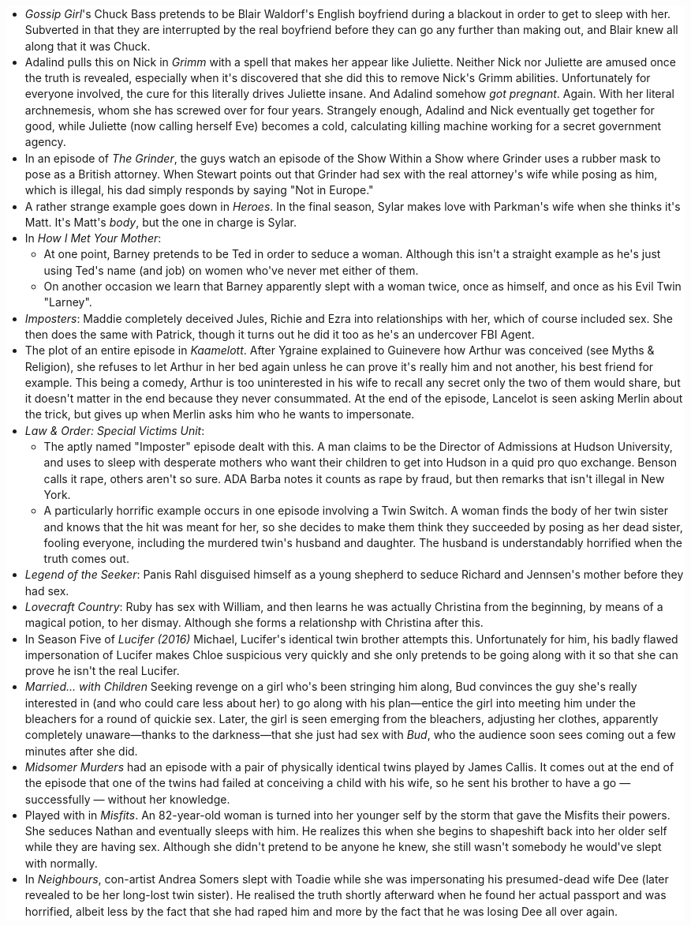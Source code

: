 -   _Gossip Girl_'s Chuck Bass pretends to be Blair Waldorf's English boyfriend during a blackout in order to get to sleep with her. Subverted in that they are interrupted by the real boyfriend before they can go any further than making out, and Blair knew all along that it was Chuck.
-   Adalind pulls this on Nick in _Grimm_ with a spell that makes her appear like Juliette. Neither Nick nor Juliette are amused once the truth is revealed, especially when it's discovered that she did this to remove Nick's Grimm abilities. Unfortunately for everyone involved, the cure for this literally drives Juliette insane. And Adalind somehow _got pregnant_. Again. With her literal archnemesis, whom she has screwed over for four years. Strangely enough, Adalind and Nick eventually get together for good, while Juliette (now calling herself Eve) becomes a cold, calculating killing machine working for a secret government agency.
-   In an episode of _The Grinder_, the guys watch an episode of the Show Within a Show where Grinder uses a rubber mask to pose as a British attorney. When Stewart points out that Grinder had sex with the real attorney's wife while posing as him, which is illegal, his dad simply responds by saying "Not in Europe."
-   A rather strange example goes down in _Heroes_. In the final season, Sylar makes love with Parkman's wife when she thinks it's Matt. It's Matt's _body_, but the one in charge is Sylar.
-   In _How I Met Your Mother_:
    -   At one point, Barney pretends to be Ted in order to seduce a woman. Although this isn't a straight example as he's just using Ted's name (and job) on women who've never met either of them.
    -   On another occasion we learn that Barney apparently slept with a woman twice, once as himself, and once as his Evil Twin "Larney".
-   _Imposters_: Maddie completely deceived Jules, Richie and Ezra into relationships with her, which of course included sex. She then does the same with Patrick, though it turns out he did it too as he's an undercover FBI Agent.
-   The plot of an entire episode in _Kaamelott_. After Ygraine explained to Guinevere how Arthur was conceived (see Myths & Religion), she refuses to let Arthur in her bed again unless he can prove it's really him and not another, his best friend for example. This being a comedy, Arthur is too uninterested in his wife to recall any secret only the two of them would share, but it doesn't matter in the end because they never consummated. At the end of the episode, Lancelot is seen asking Merlin about the trick, but gives up when Merlin asks him who he wants to impersonate.
-   _Law & Order: Special Victims Unit_:
    -   The aptly named "Imposter" episode dealt with this. A man claims to be the Director of Admissions at Hudson University, and uses to sleep with desperate mothers who want their children to get into Hudson in a quid pro quo exchange. Benson calls it rape, others aren't so sure. ADA Barba notes it counts as rape by fraud, but then remarks that isn't illegal in New York.
    -   A particularly horrific example occurs in one episode involving a Twin Switch. A woman finds the body of her twin sister and knows that the hit was meant for her, so she decides to make them think they succeeded by posing as her dead sister, fooling everyone, including the murdered twin's husband and daughter. The husband is understandably horrified when the truth comes out.
-   _Legend of the Seeker_: Panis Rahl disguised himself as a young shepherd to seduce Richard and Jennsen's mother before they had sex.
-   _Lovecraft Country_: Ruby has sex with William, and then learns he was actually Christina from the beginning, by means of a magical potion, to her dismay. Although she forms a relationshp with Christina after this.
-   In Season Five of _Lucifer (2016)_ Michael, Lucifer's identical twin brother attempts this. Unfortunately for him, his badly flawed impersonation of Lucifer makes Chloe suspicious very quickly and she only pretends to be going along with it so that she can prove he isn't the real Lucifer.
-   _Married... with Children_ Seeking revenge on a girl who's been stringing him along, Bud convinces the guy she's really interested in (and who could care less about her) to go along with his plan—entice the girl into meeting him under the bleachers for a round of quickie sex. Later, the girl is seen emerging from the bleachers, adjusting her clothes, apparently completely unaware—thanks to the darkness—that she just had sex with _Bud_, who the audience soon sees coming out a few minutes after she did.
-   _Midsomer Murders_ had an episode with a pair of physically identical twins played by James Callis. It comes out at the end of the episode that one of the twins had failed at conceiving a child with his wife, so he sent his brother to have a go — successfully — without her knowledge.
-   Played with in _Misfits_. An 82-year-old woman is turned into her younger self by the storm that gave the Misfits their powers. She seduces Nathan and eventually sleeps with him. He realizes this when she begins to shapeshift back into her older self while they are having sex. Although she didn't pretend to be anyone he knew, she still wasn't somebody he would've slept with normally.
-   In _Neighbours_, con-artist Andrea Somers slept with Toadie while she was impersonating his presumed-dead wife Dee (later revealed to be her long-lost twin sister). He realised the truth shortly afterward when he found her actual passport and was horrified, albeit less by the fact that she had raped him and more by the fact that he was losing Dee all over again.